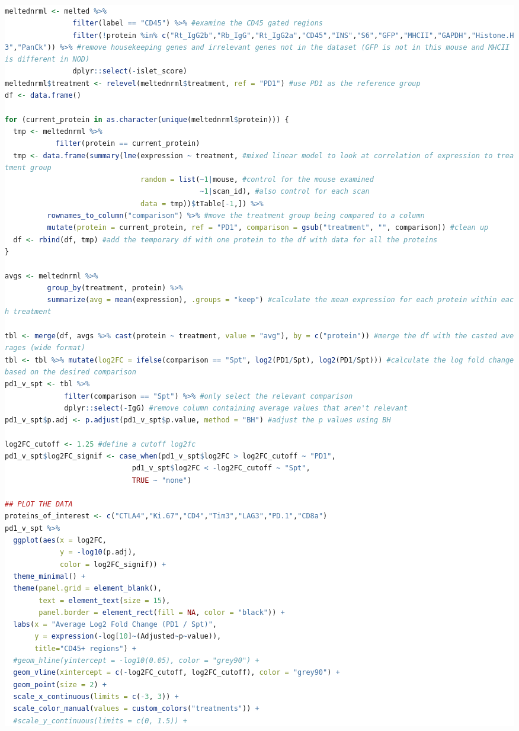 ``` r
meltednrml <- melted %>% 
                filter(label == "CD45") %>% #examine the CD45 gated regions
                filter(!protein %in% c("Rt_IgG2b","Rb_IgG","Rt_IgG2a","CD45","INS","S6","GFP","MHCII","GAPDH","Histone.H3","PanCk")) %>% #remove housekeeping genes and irrelevant genes not in the dataset (GFP is not in this mouse and MHCII is different in NOD)
                dplyr::select(-islet_score) 
meltednrml$treatment <- relevel(meltednrml$treatment, ref = "PD1") #use PD1 as the reference group
df <- data.frame()

for (current_protein in as.character(unique(meltednrml$protein))) {
  tmp <- meltednrml %>% 
            filter(protein == current_protein)
  tmp <- data.frame(summary(lme(expression ~ treatment, #mixed linear model to look at correlation of expression to treatment group
                                random = list(~1|mouse, #control for the mouse examined
                                              ~1|scan_id), #also control for each scan
                                data = tmp))$tTable[-1,]) %>% 
          rownames_to_column("comparison") %>% #move the treatment group being compared to a column
          mutate(protein = current_protein, ref = "PD1", comparison = gsub("treatment", "", comparison)) #clean up
  df <- rbind(df, tmp) #add the temporary df with one protein to the df with data for all the proteins
}

avgs <- meltednrml %>% 
          group_by(treatment, protein) %>% 
          summarize(avg = mean(expression), .groups = "keep") #calculate the mean expression for each protein within each treatment

tbl <- merge(df, avgs %>% cast(protein ~ treatment, value = "avg"), by = c("protein")) #merge the df with the casted averages (wide format)
tbl <- tbl %>% mutate(log2FC = ifelse(comparison == "Spt", log2(PD1/Spt), log2(PD1/Spt))) #calculate the log fold change based on the desired comparison
pd1_v_spt <- tbl %>% 
              filter(comparison == "Spt") %>% #only select the relevant comparison
              dplyr::select(-IgG) #remove column containing average values that aren't relevant
pd1_v_spt$p.adj <- p.adjust(pd1_v_spt$p.value, method = "BH") #adjust the p values using BH

log2FC_cutoff <- 1.25 #define a cutoff log2fc
pd1_v_spt$log2FC_signif <- case_when(pd1_v_spt$log2FC > log2FC_cutoff ~ "PD1",
                              pd1_v_spt$log2FC < -log2FC_cutoff ~ "Spt",
                              TRUE ~ "none")

## PLOT THE DATA
proteins_of_interest <- c("CTLA4","Ki.67","CD4","Tim3","LAG3","PD.1","CD8a")
pd1_v_spt %>%
  ggplot(aes(x = log2FC, 
             y = -log10(p.adj),
             color = log2FC_signif)) + 
  theme_minimal() + 
  theme(panel.grid = element_blank(),
        text = element_text(size = 15),
        panel.border = element_rect(fill = NA, color = "black")) +
  labs(x = "Average Log2 Fold Change (PD1 / Spt)",
       y = expression(-log[10]~(Adjusted~p~value)),
       title="CD45+ regions") +
  #geom_hline(yintercept = -log10(0.05), color = "grey90") + 
  geom_vline(xintercept = c(-log2FC_cutoff, log2FC_cutoff), color = "grey90") +
  geom_point(size = 2) + 
  scale_x_continuous(limits = c(-3, 3)) +
  scale_color_manual(values = custom_colors("treatments")) +
  #scale_y_continuous(limits = c(0, 1.5)) +
```